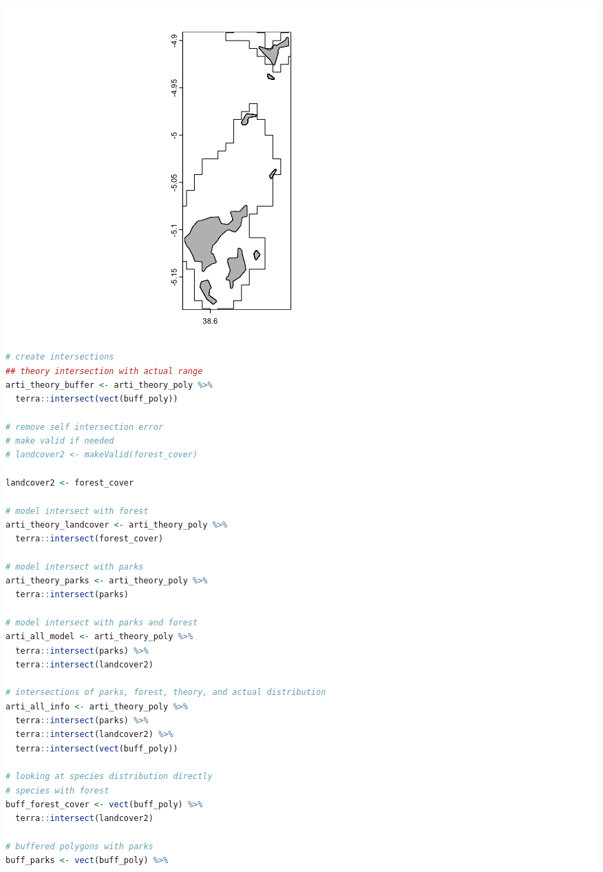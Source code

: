 ![](Appendix1_files/figure-gfm/unnamed-chunk-85-1.png)

``` r
# create intersections
## theory intersection with actual range
arti_theory_buffer <- arti_theory_poly %>%
  terra::intersect(vect(buff_poly))

# remove self intersection error
# make valid if needed
# landcover2 <- makeValid(forest_cover)

landcover2 <- forest_cover

# model intersect with forest
arti_theory_landcover <- arti_theory_poly %>%
  terra::intersect(forest_cover)

# model intersect with parks
arti_theory_parks <- arti_theory_poly %>%
  terra::intersect(parks)

# model intersect with parks and forest
arti_all_model <- arti_theory_poly %>%
  terra::intersect(parks) %>%
  terra::intersect(landcover2)

# intersections of parks, forest, theory, and actual distribution
arti_all_info <- arti_theory_poly %>%
  terra::intersect(parks) %>%
  terra::intersect(landcover2) %>%
  terra::intersect(vect(buff_poly))

# looking at species distribution directly
# species with forest
buff_forest_cover <- vect(buff_poly) %>%
  terra::intersect(landcover2)

# buffered polygons with parks
buff_parks <- vect(buff_poly) %>%
```